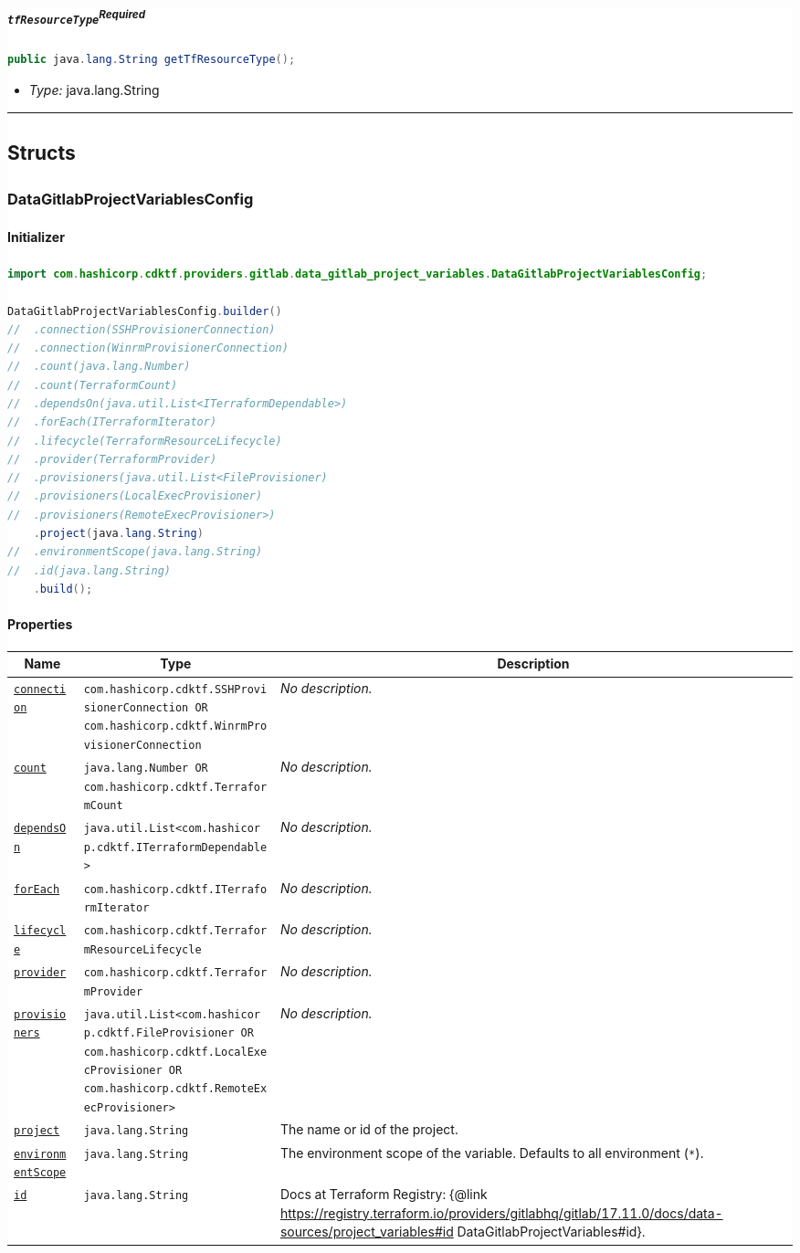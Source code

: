 
##### `tfResourceType`<sup>Required</sup> <a name="tfResourceType" id="@cdktf/provider-gitlab.dataGitlabProjectVariables.DataGitlabProjectVariables.property.tfResourceType"></a>

```java
public java.lang.String getTfResourceType();
```

- *Type:* java.lang.String

---

## Structs <a name="Structs" id="Structs"></a>

### DataGitlabProjectVariablesConfig <a name="DataGitlabProjectVariablesConfig" id="@cdktf/provider-gitlab.dataGitlabProjectVariables.DataGitlabProjectVariablesConfig"></a>

#### Initializer <a name="Initializer" id="@cdktf/provider-gitlab.dataGitlabProjectVariables.DataGitlabProjectVariablesConfig.Initializer"></a>

```java
import com.hashicorp.cdktf.providers.gitlab.data_gitlab_project_variables.DataGitlabProjectVariablesConfig;

DataGitlabProjectVariablesConfig.builder()
//  .connection(SSHProvisionerConnection)
//  .connection(WinrmProvisionerConnection)
//  .count(java.lang.Number)
//  .count(TerraformCount)
//  .dependsOn(java.util.List<ITerraformDependable>)
//  .forEach(ITerraformIterator)
//  .lifecycle(TerraformResourceLifecycle)
//  .provider(TerraformProvider)
//  .provisioners(java.util.List<FileProvisioner)
//  .provisioners(LocalExecProvisioner)
//  .provisioners(RemoteExecProvisioner>)
    .project(java.lang.String)
//  .environmentScope(java.lang.String)
//  .id(java.lang.String)
    .build();
```

#### Properties <a name="Properties" id="Properties"></a>

| **Name** | **Type** | **Description** |
| --- | --- | --- |
| <code><a href="#@cdktf/provider-gitlab.dataGitlabProjectVariables.DataGitlabProjectVariablesConfig.property.connection">connection</a></code> | <code>com.hashicorp.cdktf.SSHProvisionerConnection OR com.hashicorp.cdktf.WinrmProvisionerConnection</code> | *No description.* |
| <code><a href="#@cdktf/provider-gitlab.dataGitlabProjectVariables.DataGitlabProjectVariablesConfig.property.count">count</a></code> | <code>java.lang.Number OR com.hashicorp.cdktf.TerraformCount</code> | *No description.* |
| <code><a href="#@cdktf/provider-gitlab.dataGitlabProjectVariables.DataGitlabProjectVariablesConfig.property.dependsOn">dependsOn</a></code> | <code>java.util.List<com.hashicorp.cdktf.ITerraformDependable></code> | *No description.* |
| <code><a href="#@cdktf/provider-gitlab.dataGitlabProjectVariables.DataGitlabProjectVariablesConfig.property.forEach">forEach</a></code> | <code>com.hashicorp.cdktf.ITerraformIterator</code> | *No description.* |
| <code><a href="#@cdktf/provider-gitlab.dataGitlabProjectVariables.DataGitlabProjectVariablesConfig.property.lifecycle">lifecycle</a></code> | <code>com.hashicorp.cdktf.TerraformResourceLifecycle</code> | *No description.* |
| <code><a href="#@cdktf/provider-gitlab.dataGitlabProjectVariables.DataGitlabProjectVariablesConfig.property.provider">provider</a></code> | <code>com.hashicorp.cdktf.TerraformProvider</code> | *No description.* |
| <code><a href="#@cdktf/provider-gitlab.dataGitlabProjectVariables.DataGitlabProjectVariablesConfig.property.provisioners">provisioners</a></code> | <code>java.util.List<com.hashicorp.cdktf.FileProvisioner OR com.hashicorp.cdktf.LocalExecProvisioner OR com.hashicorp.cdktf.RemoteExecProvisioner></code> | *No description.* |
| <code><a href="#@cdktf/provider-gitlab.dataGitlabProjectVariables.DataGitlabProjectVariablesConfig.property.project">project</a></code> | <code>java.lang.String</code> | The name or id of the project. |
| <code><a href="#@cdktf/provider-gitlab.dataGitlabProjectVariables.DataGitlabProjectVariablesConfig.property.environmentScope">environmentScope</a></code> | <code>java.lang.String</code> | The environment scope of the variable. Defaults to all environment (`*`). |
| <code><a href="#@cdktf/provider-gitlab.dataGitlabProjectVariables.DataGitlabProjectVariablesConfig.property.id">id</a></code> | <code>java.lang.String</code> | Docs at Terraform Registry: {@link https://registry.terraform.io/providers/gitlabhq/gitlab/17.11.0/docs/data-sources/project_variables#id DataGitlabProjectVariables#id}. |